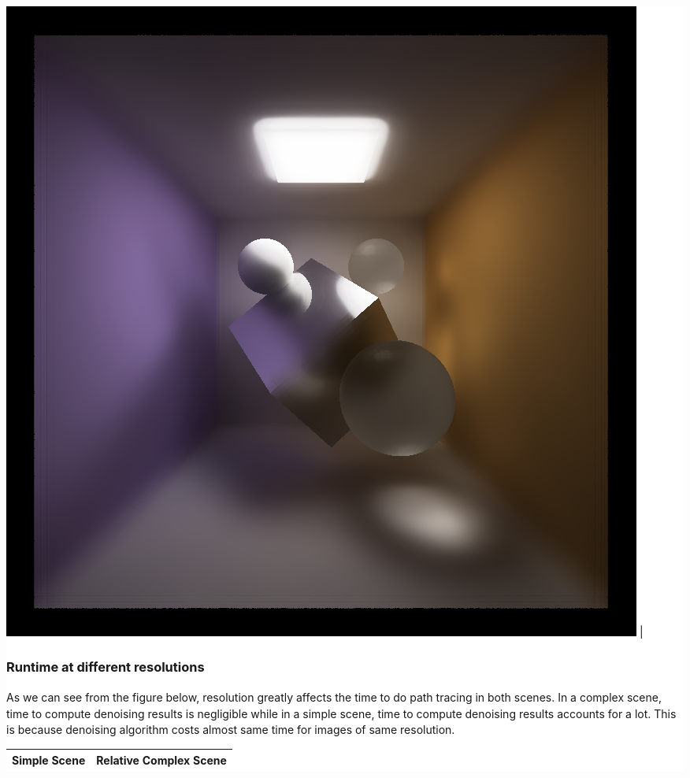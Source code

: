 ![](img2/combo-32/denoise_cornell.2020-10-18_02-16-15z.1140samp.png) |

### Runtime at different resolutions

As we can see from the figure below, resolution greatly affects the time to do path tracing in both scenes. In a complex scene, time to compute denoising results is negligible while in a simple scene, time to compute denoising results accounts for a lot. This is because denoising algorithm costs almost same time for images of same resolution.

| Simple Scene | Relative Complex Scene |
:-------------------------:|:-------------------------: